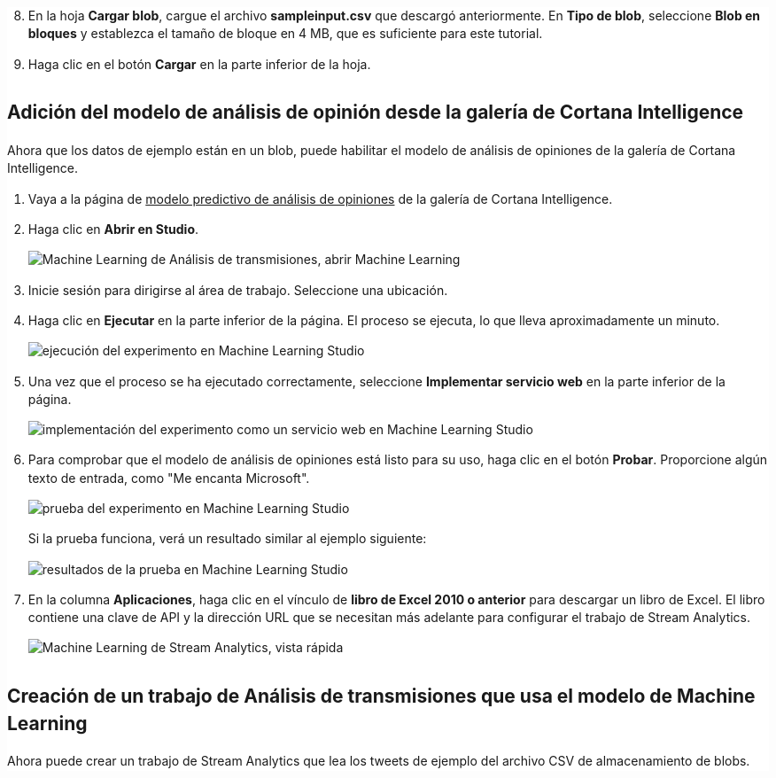 8. En la hoja **Cargar blob**, cargue el archivo **sampleinput.csv** que descargó anteriormente. En **Tipo de blob**, seleccione **Blob en bloques** y establezca el tamaño de bloque en 4 MB, que es suficiente para este tutorial.

9. Haga clic en el botón **Cargar** en la parte inferior de la hoja.

## <a name="add-the-sentiment-analytics-model-from-the-cortana-intelligence-gallery"></a>Adición del modelo de análisis de opinión desde la galería de Cortana Intelligence

Ahora que los datos de ejemplo están en un blob, puede habilitar el modelo de análisis de opiniones de la galería de Cortana Intelligence.

1. Vaya a la página de [modelo predictivo de análisis de opiniones](https://gallery.cortanaintelligence.com/Experiment/Predictive-Mini-Twitter-sentiment-analysis-Experiment-1) de la galería de Cortana Intelligence.  

2. Haga clic en **Abrir en Studio**.  
   
   ![Machine Learning de Análisis de transmisiones, abrir Machine Learning](./media/stream-analytics-machine-learning-integration-tutorial/stream-analytics-machine-learning-integration-tutorial-open-ml-studio.png)  

3. Inicie sesión para dirigirse al área de trabajo. Seleccione una ubicación.

4. Haga clic en **Ejecutar** en la parte inferior de la página. El proceso se ejecuta, lo que lleva aproximadamente un minuto.

   ![ejecución del experimento en Machine Learning Studio](./media/stream-analytics-machine-learning-integration-tutorial/stream-analytics-machine-learning-run-experiment.png)  

5. Una vez que el proceso se ha ejecutado correctamente, seleccione **Implementar servicio web** en la parte inferior de la página.

   ![implementación del experimento como un servicio web en Machine Learning Studio](./media/stream-analytics-machine-learning-integration-tutorial/stream-analytics-machine-learning-deploy-web-service.png)  

6. Para comprobar que el modelo de análisis de opiniones está listo para su uso, haga clic en el botón **Probar**. Proporcione algún texto de entrada, como "Me encanta Microsoft". 

   ![prueba del experimento en Machine Learning Studio](./media/stream-analytics-machine-learning-integration-tutorial/stream-analytics-machine-learning-test.png)  

    Si la prueba funciona, verá un resultado similar al ejemplo siguiente:

   ![resultados de la prueba en Machine Learning Studio](./media/stream-analytics-machine-learning-integration-tutorial/stream-analytics-machine-learning-test-results.png)  

7. En la columna **Aplicaciones**, haga clic en el vínculo de **libro de Excel 2010 o anterior** para descargar un libro de Excel. El libro contiene una clave de API y la dirección URL que se necesitan más adelante para configurar el trabajo de Stream Analytics.

    ![Machine Learning de Stream Analytics, vista rápida](./media/stream-analytics-machine-learning-integration-tutorial/stream-analytics-machine-learning-integration-tutorial-quick-glance.png)  


## <a name="create-a-stream-analytics-job-that-uses-the-machine-learning-model"></a>Creación de un trabajo de Análisis de transmisiones que usa el modelo de Machine Learning

Ahora puede crear un trabajo de Stream Analytics que lea los tweets de ejemplo del archivo CSV de almacenamiento de blobs. 
